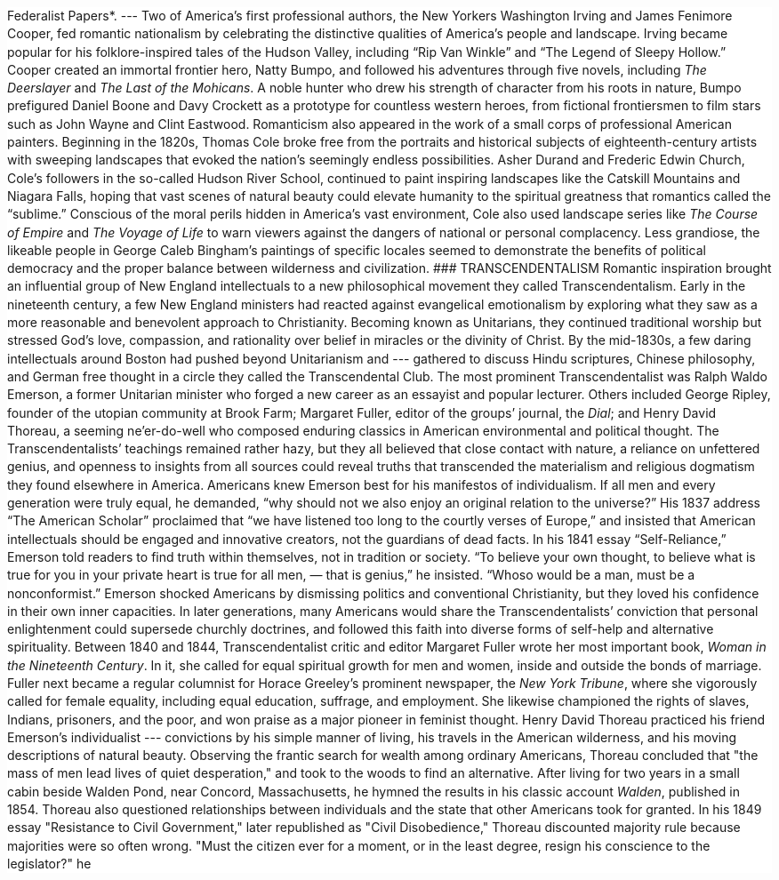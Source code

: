 Federalist Papers*. --- Two of America’s first professional authors, the New Yorkers Washington Irving and James Fenimore Cooper, fed romantic nationalism by celebrating the distinctive qualities of America’s people and landscape. Irving became popular for his folklore-inspired tales of the Hudson Valley, including “Rip Van Winkle” and “The Legend of Sleepy Hollow.” Cooper created an immortal frontier hero, Natty Bumpo, and followed his adventures through five novels, including *The Deerslayer* and *The Last of the Mohicans*. A noble hunter who drew his strength of character from his roots in nature, Bumpo prefigured Daniel Boone and Davy Crockett as a prototype for countless western heroes, from fictional frontiersmen to film stars such as John Wayne and Clint Eastwood. Romanticism also appeared in the work of a small corps of professional American painters. Beginning in the 1820s, Thomas Cole broke free from the portraits and historical subjects of eighteenth-century artists with sweeping landscapes that evoked the nation’s seemingly endless possibilities. Asher Durand and Frederic Edwin Church, Cole’s followers in the so-called Hudson River School, continued to paint inspiring landscapes like the Catskill Mountains and Niagara Falls, hoping that vast scenes of natural beauty could elevate humanity to the spiritual greatness that romantics called the “sublime.” Conscious of the moral perils hidden in America’s vast environment, Cole also used landscape series like *The Course of Empire* and *The Voyage of Life* to warn viewers against the dangers of national or personal complacency. Less grandiose, the likeable people in George Caleb Bingham’s paintings of specific locales seemed to demonstrate the benefits of political democracy and the proper balance between wilderness and civilization. ### TRANSCENDENTALISM Romantic inspiration brought an influential group of New England intellectuals to a new philosophical movement they called Transcendentalism. Early in the nineteenth century, a few New England ministers had reacted against evangelical emotionalism by exploring what they saw as a more reasonable and benevolent approach to Christianity. Becoming known as Unitarians, they continued traditional worship but stressed God’s love, compassion, and rationality over belief in miracles or the divinity of Christ. By the mid-1830s, a few daring intellectuals around Boston had pushed beyond Unitarianism and --- gathered to discuss Hindu scriptures, Chinese philosophy, and German free thought in a circle they called the Transcendental Club. The most prominent Transcendentalist was Ralph Waldo Emerson, a former Unitarian minister who forged a new career as an essayist and popular lecturer. Others included George Ripley, founder of the utopian community at Brook Farm; Margaret Fuller, editor of the groups’ journal, the *Dial*; and Henry David Thoreau, a seeming ne’er-do-well who composed enduring classics in American environmental and political thought. The Transcendentalists’ teachings remained rather hazy, but they all believed that close contact with nature, a reliance on unfettered genius, and openness to insights from all sources could reveal truths that transcended the materialism and religious dogmatism they found elsewhere in America. Americans knew Emerson best for his manifestos of individualism. If all men and every generation were truly equal, he demanded, “why should not we also enjoy an original relation to the universe?” His 1837 address “The American Scholar” proclaimed that “we have listened too long to the courtly verses of Europe,” and insisted that American intellectuals should be engaged and innovative creators, not the guardians of dead facts. In his 1841 essay “Self-Reliance,” Emerson told readers to find truth within themselves, not in tradition or society. “To believe your own thought, to believe what is true for you in your private heart is true for all men, — that is genius,” he insisted. “Whoso would be a man, must be a nonconformist.” Emerson shocked Americans by dismissing politics and conventional Christianity, but they loved his confidence in their own inner capacities. In later generations, many Americans would share the Transcendentalists’ conviction that personal enlightenment could supersede churchly doctrines, and followed this faith into diverse forms of self-help and alternative spirituality. Between 1840 and 1844, Transcendentalist critic and editor Margaret Fuller wrote her most important book, *Woman in the Nineteenth Century*. In it, she called for equal spiritual growth for men and women, inside and outside the bonds of marriage. Fuller next became a regular columnist for Horace Greeley’s prominent newspaper, the *New York Tribune*, where she vigorously called for female equality, including equal education, suffrage, and employment. She likewise championed the rights of slaves, Indians, prisoners, and the poor, and won praise as a major pioneer in feminist thought. Henry David Thoreau practiced his friend Emerson’s individualist --- convictions by his simple manner of living, his travels in the American wilderness, and his moving descriptions of natural beauty. Observing the frantic search for wealth among ordinary Americans, Thoreau concluded that "the mass of men lead lives of quiet desperation," and took to the woods to find an alternative. After living for two years in a small cabin beside Walden Pond, near Concord, Massachusetts, he hymned the results in his classic account *Walden*, published in 1854. Thoreau also questioned relationships between individuals and the state that other Americans took for granted. In his 1849 essay "Resistance to Civil Government," later republished as "Civil Disobedience," Thoreau discounted majority rule because majorities were so often wrong. "Must the citizen ever for a moment, or in the least degree, resign his conscience to the legislator?" he